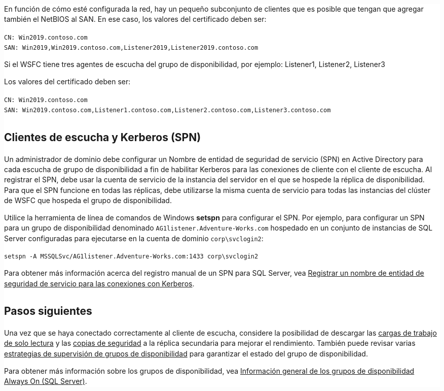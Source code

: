 En función de cómo esté configurada la red, hay un pequeño subconjunto de clientes que es posible que tengan que agregar también el NetBIOS al SAN. En ese caso, los valores del certificado deben ser: 

```
CN: Win2019.contoso.com
SAN: Win2019,Win2019.contoso.com,Listener2019,Listener2019.contoso.com
```

Si el WSFC tiene tres agentes de escucha del grupo de disponibilidad, por ejemplo: Listener1, Listener2, Listener3

Los valores del certificado deben ser: 

```
CN: Win2019.contoso.com
SAN: Win2019.contoso.com,Listener1.contoso.com,Listener2.contoso.com,Listener3.contoso.com
```
  
  
##  <a name="listeners-and-kerberos-spns"></a><a name="SPNs"></a> Clientes de escucha y Kerberos (SPN) 

Un administrador de dominio debe configurar un Nombre de entidad de seguridad de servicio (SPN) en Active Directory para cada escucha de grupo de disponibilidad a fin de habilitar Kerberos para las conexiones de cliente con el cliente de escucha. Al registrar el SPN, debe usar la cuenta de servicio de la instancia del servidor en el que se hospede la réplica de disponibilidad. Para que el SPN funcione en todas las réplicas, debe utilizarse la misma cuenta de servicio para todas las instancias del clúster de WSFC que hospeda el grupo de disponibilidad.  
  
 Utilice la herramienta de línea de comandos de Windows **setspn** para configurar el SPN.  Por ejemplo, para configurar un SPN para un grupo de disponibilidad denominado `AG1listener.Adventure-Works.com` hospedado en un conjunto de instancias de SQL Server configuradas para ejecutarse en la cuenta de dominio `corp\svclogin2`:  
  
```  
setspn -A MSSQLSvc/AG1listener.Adventure-Works.com:1433 corp\svclogin2  
```  
  
 Para obtener más información acerca del registro manual de un SPN para SQL Server, vea [Registrar un nombre de entidad de seguridad de servicio para las conexiones con Kerberos](../../../database-engine/configure-windows/register-a-service-principal-name-for-kerberos-connections.md).  
  


## <a name="next-steps"></a>Pasos siguientes

Una vez que se haya conectado correctamente al cliente de escucha, considere la posibilidad de descargar las [cargas de trabajo de solo lectura](overview-of-always-on-availability-groups-sql-server.md) y las [copias de seguridad](configure-backup-on-availability-replicas-sql-server.md) a la réplica secundaria para mejorar el rendimiento. También puede revisar varias [estrategias de supervisión de grupos de disponibilidad](monitoring-of-availability-groups-sql-server.md) para garantizar el estado del grupo de disponibilidad. 

Para obtener más información sobre los grupos de disponibilidad, vea [Información general de los grupos de disponibilidad Always On &#40;SQL Server&#41;](../../../database-engine/availability-groups/windows/overview-of-always-on-availability-groups-sql-server.md).